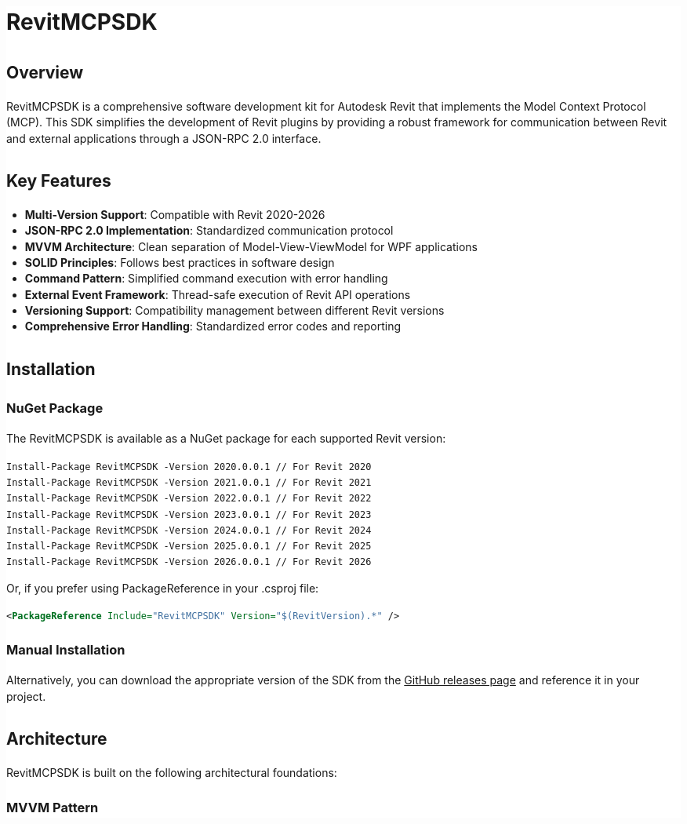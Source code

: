 # RevitMCPSDK

## Overview

RevitMCPSDK is a comprehensive software development kit for Autodesk Revit that implements the Model Context Protocol (MCP). This SDK simplifies the development of Revit plugins by providing a robust framework for communication between Revit and external applications through a JSON-RPC 2.0 interface.

## Key Features

- **Multi-Version Support**: Compatible with Revit 2020-2026
- **JSON-RPC 2.0 Implementation**: Standardized communication protocol
- **MVVM Architecture**: Clean separation of Model-View-ViewModel for WPF applications
- **SOLID Principles**: Follows best practices in software design
- **Command Pattern**: Simplified command execution with error handling
- **External Event Framework**: Thread-safe execution of Revit API operations
- **Versioning Support**: Compatibility management between different Revit versions
- **Comprehensive Error Handling**: Standardized error codes and reporting

## Installation

### NuGet Package

The RevitMCPSDK is available as a NuGet package for each supported Revit version:

```
Install-Package RevitMCPSDK -Version 2020.0.0.1 // For Revit 2020
Install-Package RevitMCPSDK -Version 2021.0.0.1 // For Revit 2021
Install-Package RevitMCPSDK -Version 2022.0.0.1 // For Revit 2022
Install-Package RevitMCPSDK -Version 2023.0.0.1 // For Revit 2023
Install-Package RevitMCPSDK -Version 2024.0.0.1 // For Revit 2024
Install-Package RevitMCPSDK -Version 2025.0.0.1 // For Revit 2025
Install-Package RevitMCPSDK -Version 2026.0.0.1 // For Revit 2026
```
Or, if you prefer using PackageReference in your .csproj file:

```xml
<PackageReference Include="RevitMCPSDK" Version="$(RevitVersion).*" />
```

### Manual Installation

Alternatively, you can download the appropriate version of the SDK from the [GitHub releases page](https://github.com/DTDucas/RevitMCPSDK/releases) and reference it in your project.

## Architecture

RevitMCPSDK is built on the following architectural foundations:

### MVVM Pattern

